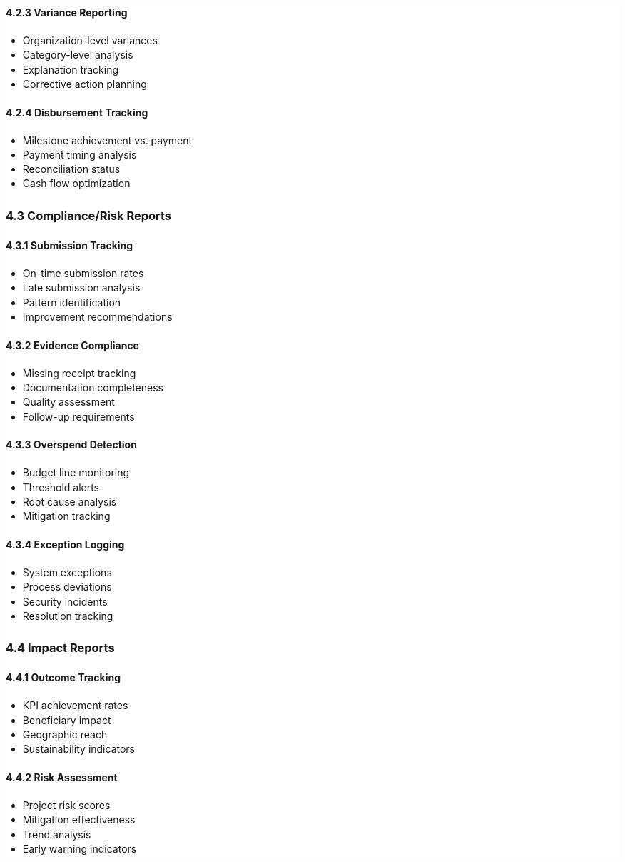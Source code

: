 #### 4.2.3 Variance Reporting
- Organization-level variances
- Category-level analysis
- Explanation tracking
- Corrective action planning

#### 4.2.4 Disbursement Tracking
- Milestone achievement vs. payment
- Payment timing analysis
- Reconciliation status
- Cash flow optimization

### 4.3 Compliance/Risk Reports

#### 4.3.1 Submission Tracking
- On-time submission rates
- Late submission analysis
- Pattern identification
- Improvement recommendations

#### 4.3.2 Evidence Compliance
- Missing receipt tracking
- Documentation completeness
- Quality assessment
- Follow-up requirements

#### 4.3.3 Overspend Detection
- Budget line monitoring
- Threshold alerts
- Root cause analysis
- Mitigation tracking

#### 4.3.4 Exception Logging
- System exceptions
- Process deviations
- Security incidents
- Resolution tracking

### 4.4 Impact Reports

#### 4.4.1 Outcome Tracking
- KPI achievement rates
- Beneficiary impact
- Geographic reach
- Sustainability indicators

#### 4.4.2 Risk Assessment
- Project risk scores
- Mitigation effectiveness
- Trend analysis
- Early warning indicators
